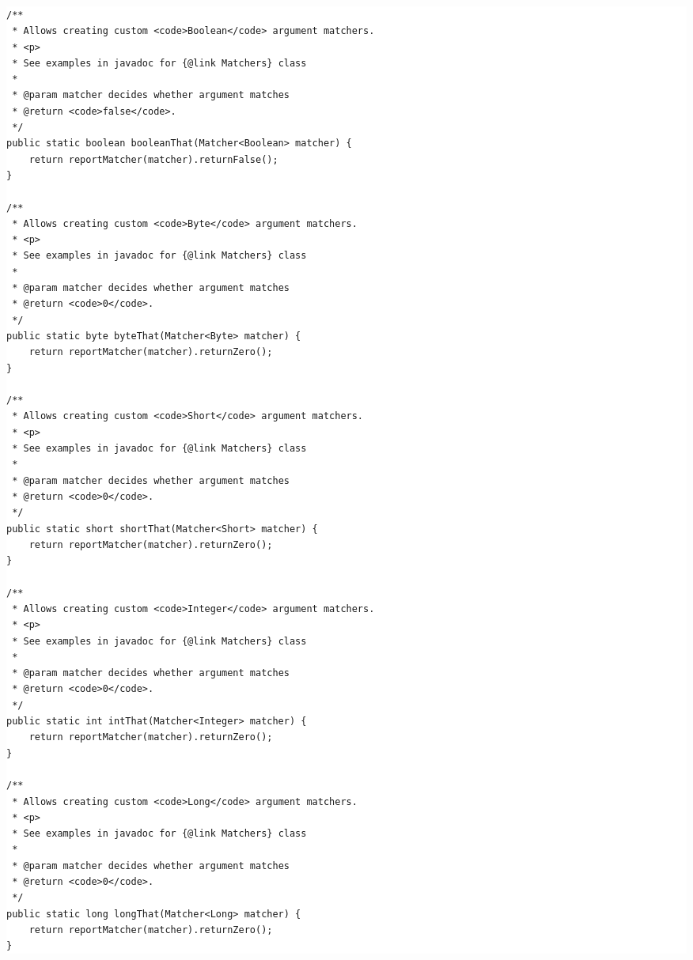     /**
     * Allows creating custom <code>Boolean</code> argument matchers.
     * <p>
     * See examples in javadoc for {@link Matchers} class
     * 
     * @param matcher decides whether argument matches
     * @return <code>false</code>.
     */
    public static boolean booleanThat(Matcher<Boolean> matcher) {
        return reportMatcher(matcher).returnFalse();
    }
    
    /**
     * Allows creating custom <code>Byte</code> argument matchers.
     * <p>
     * See examples in javadoc for {@link Matchers} class
     * 
     * @param matcher decides whether argument matches
     * @return <code>0</code>.
     */
    public static byte byteThat(Matcher<Byte> matcher) {
        return reportMatcher(matcher).returnZero();
    }
    
    /**
     * Allows creating custom <code>Short</code> argument matchers.
     * <p>
     * See examples in javadoc for {@link Matchers} class
     * 
     * @param matcher decides whether argument matches
     * @return <code>0</code>.
     */
    public static short shortThat(Matcher<Short> matcher) {
        return reportMatcher(matcher).returnZero();
    }
    
    /**
     * Allows creating custom <code>Integer</code> argument matchers.
     * <p>
     * See examples in javadoc for {@link Matchers} class
     * 
     * @param matcher decides whether argument matches
     * @return <code>0</code>.
     */
    public static int intThat(Matcher<Integer> matcher) {
        return reportMatcher(matcher).returnZero();
    }

    /**
     * Allows creating custom <code>Long</code> argument matchers.
     * <p>
     * See examples in javadoc for {@link Matchers} class
     * 
     * @param matcher decides whether argument matches
     * @return <code>0</code>.
     */
    public static long longThat(Matcher<Long> matcher) {
        return reportMatcher(matcher).returnZero();
    }
    